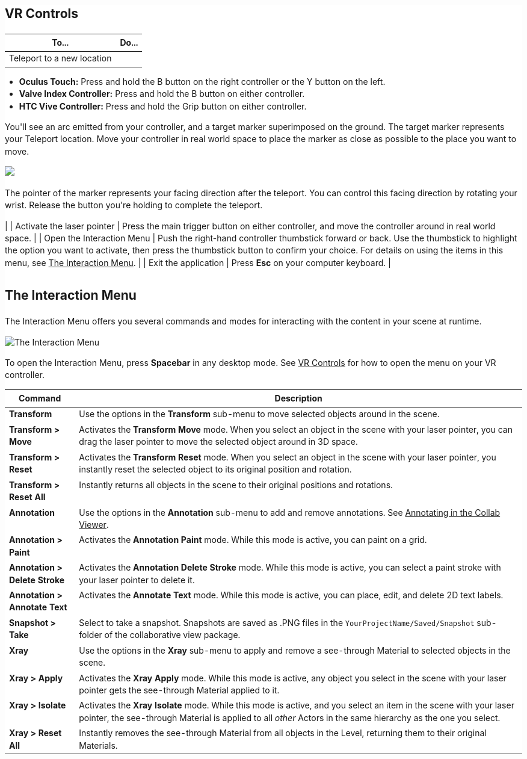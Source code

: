 ## VR Controls

| To... | Do... |
| --- | --- |
| Teleport to a new location | 
-   **Oculus Touch:** Press and hold the B button on the right controller or the Y button on the left.
-   **Valve Index Controller:** Press and hold the B button on either controller.
-   **HTC Vive Controller:** Press and hold the Grip button on either controller.

You'll see an arc emitted from your controller, and a target marker superimposed on the ground. The target marker represents your Teleport location. Move your controller in real world space to place the marker as close as possible to the place you want to move.

![](https://d1iv7db44yhgxn.cloudfront.net/documentation/images/726fcd71-7ba3-4ffa-85c0-b8b8bd1e9f7b/vr_teleport.gif)

The pointer of the marker represents your facing direction after the teleport. You can control this facing direction by rotating your wrist. Release the button you're holding to complete the teleport.



 |
| Activate the laser pointer | Press the main trigger button on either controller, and move the controller around in real world space. |
| Open the Interaction Menu | Push the right-hand controller thumbstick forward or back. Use the thumbstick to highlight the option you want to activate, then press the thumbstick button to confirm your choice. For details on using the items in this menu, see [The Interaction Menu](/documentation/en-us/unreal-engine/interacting-with-the-collab-viewer-in-unreal-engine#theinteractionmenu). |
| Exit the application | Press **Esc** on your computer keyboard. |

## The Interaction Menu

The Interaction Menu offers you several commands and modes for interacting with the content in your scene at runtime.

![The Interaction Menu](https://d1iv7db44yhgxn.cloudfront.net/documentation/images/d3c766c6-cc70-4123-839f-7074425fbe96/collabviewer-server-interactionmenu.png "The Interaction Menu")

To open the Interaction Menu, press **Spacebar** in any desktop mode. See [VR Controls](/documentation/en-us/unreal-engine/interacting-with-the-collab-viewer-in-unreal-engine#vrcontrols) for how to open the menu on your VR controller.

| Command | Description |
| --- | --- |
| **Transform** | Use the options in the **Transform** sub-menu to move selected objects around in the scene. |
| **Transform > Move** | Activates the **Transform Move** mode. When you select an object in the scene with your laser pointer, you can drag the laser pointer to move the selected object around in 3D space. |
| **Transform > Reset** | Activates the **Transform Reset** mode. When you select an object in the scene with your laser pointer, you instantly reset the selected object to its original position and rotation. |
| **Transform > Reset All** | Instantly returns all objects in the scene to their original positions and rotations. |
| **Annotation** | Use the options in the **Annotation** sub-menu to add and remove annotations. See [Annotating in the Collab Viewer](/documentation/en-us/unreal-engine/annotating-in-the-collab-viewer-in-unreal-engine). |
| **Annotation > Paint** | Activates the **Annotation Paint** mode. While this mode is active, you can paint on a grid. |
| **Annotation > Delete Stroke** | Activates the **Annotation Delete Stroke** mode. While this mode is active, you can select a paint stroke with your laser pointer to delete it. |
| **Annotation > Annotate Text** | Activates the **Annotate Text** mode. While this mode is active, you can place, edit, and delete 2D text labels. |
| **Snapshot > Take** | Select to take a snapshot. Snapshots are saved as .PNG files in the `YourProjectName/Saved/Snapshot` sub-folder of the collaborative view package. |
| **Xray** | Use the options in the **Xray** sub-menu to apply and remove a see-through Material to selected objects in the scene. |
| **Xray > Apply** | Activates the **Xray Apply** mode. While this mode is active, any object you select in the scene with your laser pointer gets the see-through Material applied to it. |
| **Xray > Isolate** | Activates the **Xray Isolate** mode. While this mode is active, and you select an item in the scene with your laser pointer, the see-through Material is applied to all *other* Actors in the same hierarchy as the one you select. |
| **Xray > Reset All** | Instantly removes the see-through Material from all objects in the Level, returning them to their original Materials. |